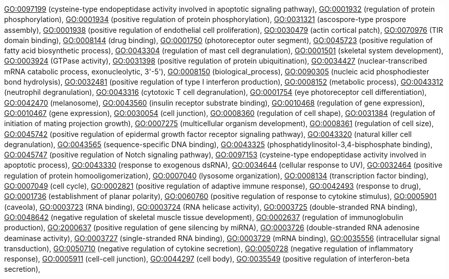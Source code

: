 [GO:0097199](http://purl.obolibrary.org/obo/GO_0097199) (cysteine-type endopeptidase activity involved in apoptotic signaling pathway), [GO:0001932](http://purl.obolibrary.org/obo/GO_0001932) (regulation of protein phosphorylation), [GO:0001934](http://purl.obolibrary.org/obo/GO_0001934) (positive regulation of protein phosphorylation), [GO:0031321](http://purl.obolibrary.org/obo/GO_0031321) (ascospore-type prospore assembly), [GO:0001938](http://purl.obolibrary.org/obo/GO_0001938) (positive regulation of endothelial cell proliferation), [GO:0030479](http://purl.obolibrary.org/obo/GO_0030479) (actin cortical patch), [GO:0070976](http://purl.obolibrary.org/obo/GO_0070976) (TIR domain binding), [GO:0008144](http://purl.obolibrary.org/obo/GO_0008144) (drug binding), [GO:0001750](http://purl.obolibrary.org/obo/GO_0001750) (photoreceptor outer segment), [GO:0045723](http://purl.obolibrary.org/obo/GO_0045723) (positive regulation of fatty acid biosynthetic process), [GO:0043304](http://purl.obolibrary.org/obo/GO_0043304) (regulation of mast cell degranulation), [GO:0001501](http://purl.obolibrary.org/obo/GO_0001501) (skeletal system development), [GO:0003924](http://purl.obolibrary.org/obo/GO_0003924) (GTPase activity), [GO:0031398](http://purl.obolibrary.org/obo/GO_0031398) (positive regulation of protein ubiquitination), [GO:0034427](http://purl.obolibrary.org/obo/GO_0034427) (nuclear-transcribed mRNA catabolic process, exonucleolytic, 3'-5'), [GO:0008150](http://purl.obolibrary.org/obo/GO_0008150) (biological_process), [GO:0090305](http://purl.obolibrary.org/obo/GO_0090305) (nucleic acid phosphodiester bond hydrolysis), [GO:0032481](http://purl.obolibrary.org/obo/GO_0032481) (positive regulation of type I interferon production), [GO:0008152](http://purl.obolibrary.org/obo/GO_0008152) (metabolic process), [GO:0043312](http://purl.obolibrary.org/obo/GO_0043312) (neutrophil degranulation), [GO:0043316](http://purl.obolibrary.org/obo/GO_0043316) (cytotoxic T cell degranulation), [GO:0001754](http://purl.obolibrary.org/obo/GO_0001754) (eye photoreceptor cell differentiation), [GO:0042470](http://purl.obolibrary.org/obo/GO_0042470) (melanosome), [GO:0043560](http://purl.obolibrary.org/obo/GO_0043560) (insulin receptor substrate binding), [GO:0010468](http://purl.obolibrary.org/obo/GO_0010468) (regulation of gene expression), [GO:0010467](http://purl.obolibrary.org/obo/GO_0010467) (gene expression), [GO:0030054](http://purl.obolibrary.org/obo/GO_0030054) (cell junction), [GO:0008360](http://purl.obolibrary.org/obo/GO_0008360) (regulation of cell shape), [GO:0031384](http://purl.obolibrary.org/obo/GO_0031384) (regulation of initiation of mating projection growth), [GO:0007275](http://purl.obolibrary.org/obo/GO_0007275) (multicellular organism development), [GO:0008361](http://purl.obolibrary.org/obo/GO_0008361) (regulation of cell size), [GO:0045742](http://purl.obolibrary.org/obo/GO_0045742) (positive regulation of epidermal growth factor receptor signaling pathway), [GO:0043320](http://purl.obolibrary.org/obo/GO_0043320) (natural killer cell degranulation), [GO:0043565](http://purl.obolibrary.org/obo/GO_0043565) (sequence-specific DNA binding), [GO:0043325](http://purl.obolibrary.org/obo/GO_0043325) (phosphatidylinositol-3,4-bisphosphate binding), [GO:0045747](http://purl.obolibrary.org/obo/GO_0045747) (positive regulation of Notch signaling pathway), [GO:0097153](http://purl.obolibrary.org/obo/GO_0097153) (cysteine-type endopeptidase activity involved in apoptotic process), [GO:0043330](http://purl.obolibrary.org/obo/GO_0043330) (response to exogenous dsRNA), [GO:0034644](http://purl.obolibrary.org/obo/GO_0034644) (cellular response to UV), [GO:0032464](http://purl.obolibrary.org/obo/GO_0032464) (positive regulation of protein homooligomerization), [GO:0007040](http://purl.obolibrary.org/obo/GO_0007040) (lysosome organization), [GO:0008134](http://purl.obolibrary.org/obo/GO_0008134) (transcription factor binding), [GO:0007049](http://purl.obolibrary.org/obo/GO_0007049) (cell cycle), [GO:0002821](http://purl.obolibrary.org/obo/GO_0002821) (positive regulation of adaptive immune response), [GO:0042493](http://purl.obolibrary.org/obo/GO_0042493) (response to drug), [GO:0001736](http://purl.obolibrary.org/obo/GO_0001736) (establishment of planar polarity), [GO:0060760](http://purl.obolibrary.org/obo/GO_0060760) (positive regulation of response to cytokine stimulus), [GO:0005901](http://purl.obolibrary.org/obo/GO_0005901) (caveola), [GO:0003723](http://purl.obolibrary.org/obo/GO_0003723) (RNA binding), [GO:0003724](http://purl.obolibrary.org/obo/GO_0003724) (RNA helicase activity), [GO:0003725](http://purl.obolibrary.org/obo/GO_0003725) (double-stranded RNA binding), [GO:0048642](http://purl.obolibrary.org/obo/GO_0048642) (negative regulation of skeletal muscle tissue development), [GO:0002637](http://purl.obolibrary.org/obo/GO_0002637) (regulation of immunoglobulin production), [GO:2000637](http://purl.obolibrary.org/obo/GO_2000637) (positive regulation of gene silencing by miRNA), [GO:0003726](http://purl.obolibrary.org/obo/GO_0003726) (double-stranded RNA adenosine deaminase activity), [GO:0003727](http://purl.obolibrary.org/obo/GO_0003727) (single-stranded RNA binding), [GO:0003729](http://purl.obolibrary.org/obo/GO_0003729) (mRNA binding), [GO:0035556](http://purl.obolibrary.org/obo/GO_0035556) (intracellular signal transduction), [GO:0050710](http://purl.obolibrary.org/obo/GO_0050710) (negative regulation of cytokine secretion), [GO:0050728](http://purl.obolibrary.org/obo/GO_0050728) (negative regulation of inflammatory response), [GO:0005911](http://purl.obolibrary.org/obo/GO_0005911) (cell-cell junction), [GO:0044297](http://purl.obolibrary.org/obo/GO_0044297) (cell body), [GO:0035549](http://purl.obolibrary.org/obo/GO_0035549) (positive regulation of interferon-beta secretion),